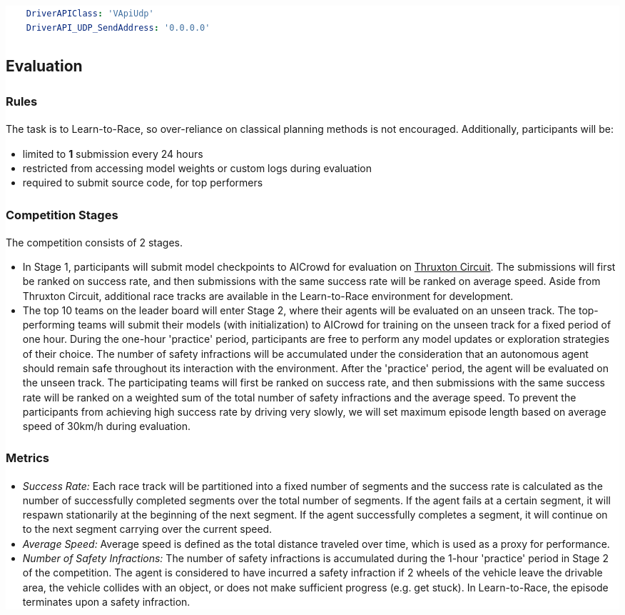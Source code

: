 ```yaml
    DriverAPIClass: 'VApiUdp'
    DriverAPI_UDP_SendAddress: '0.0.0.0'
```

## Evaluation

### Rules

The task is to Learn-to-Race, so over-reliance on classical planning methods is not encouraged. Additionally, participants will be:

* limited to **1** submission every 24 hours
* restricted from accessing model weights or custom logs during evaluation
* required to submit source code, for top performers


### Competition Stages

The competition consists of 2 stages.
* In Stage 1, participants will submit model checkpoints to AICrowd for evaluation on [Thruxton Circuit](https://thruxtonracing.co.uk/). The submissions will first be ranked on success rate, and then submissions with the same success rate will be ranked on average speed. Aside from Thruxton Circuit, additional race tracks are available in the Learn-to-Race environment for development.
* The top 10 teams on the leader board will enter Stage 2, where their agents will be evaluated on an unseen track. The top-performing teams will submit their models (with initialization) to AICrowd for training on the unseen track for a fixed period of one hour. During the one-hour 'practice' period, participants are free to perform any model updates or exploration strategies of their choice. The number of safety infractions will be accumulated under the consideration that an autonomous agent should remain safe throughout its interaction with the environment. After the 'practice' period, the agent will be evaluated on the unseen track. The participating teams will first be ranked on success rate, and then submissions with the same success rate will be ranked on a weighted sum of the total number of safety infractions and the average speed. To prevent the participants from achieving high success rate by driving very slowly, we will set maximum episode length based on average speed of 30km/h during evaluation.



### Metrics
* *Success Rate:* Each race track will be partitioned into a fixed number of segments and the success rate is calculated as the number of successfully completed segments over the total number of segments. If the agent fails at a certain segment, it will respawn stationarily at the beginning of the next segment. If the agent successfully completes a segment, it will continue on to the next segment carrying over the current speed.
* *Average Speed:* Average speed is defined as the total distance traveled over time, which is used as a proxy for performance.
* *Number of Safety Infractions:* The number of safety infractions is accumulated during the 1-hour 'practice' period in Stage 2 of the competition. The agent is considered to have incurred a safety infraction if 2 wheels of the vehicle leave the drivable area, the vehicle collides with an object, or does not make sufficient progress (e.g. get stuck). In Learn-to-Race, the episode terminates upon a safety infraction.  

